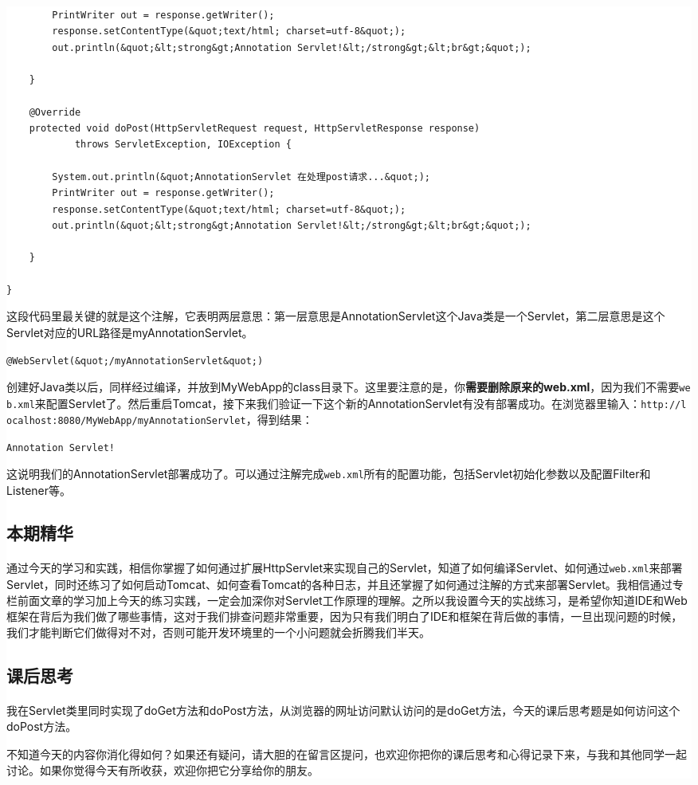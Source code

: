 ```
        PrintWriter out = response.getWriter();
        response.setContentType(&quot;text/html; charset=utf-8&quot;);
        out.println(&quot;&lt;strong&gt;Annotation Servlet!&lt;/strong&gt;&lt;br&gt;&quot;);

    }

    @Override
    protected void doPost(HttpServletRequest request, HttpServletResponse response)
            throws ServletException, IOException {

        System.out.println(&quot;AnnotationServlet 在处理post请求...&quot;);
        PrintWriter out = response.getWriter();
        response.setContentType(&quot;text/html; charset=utf-8&quot;);
        out.println(&quot;&lt;strong&gt;Annotation Servlet!&lt;/strong&gt;&lt;br&gt;&quot;);

    }

}  

```

这段代码里最关键的就是这个注解，它表明两层意思：第一层意思是AnnotationServlet这个Java类是一个Servlet，第二层意思是这个Servlet对应的URL路径是myAnnotationServlet。

```
@WebServlet(&quot;/myAnnotationServlet&quot;)

```

创建好Java类以后，同样经过编译，并放到MyWebApp的class目录下。这里要注意的是，你**需要删除原来的web.xml**，因为我们不需要`web.xml`来配置Servlet了。然后重启Tomcat，接下来我们验证一下这个新的AnnotationServlet有没有部署成功。在浏览器里输入：`http://localhost:8080/MyWebApp/myAnnotationServlet`，得到结果：

```
Annotation Servlet!

```

这说明我们的AnnotationServlet部署成功了。可以通过注解完成`web.xml`所有的配置功能，包括Servlet初始化参数以及配置Filter和Listener等。

## 本期精华

通过今天的学习和实践，相信你掌握了如何通过扩展HttpServlet来实现自己的Servlet，知道了如何编译Servlet、如何通过`web.xml`来部署Servlet，同时还练习了如何启动Tomcat、如何查看Tomcat的各种日志，并且还掌握了如何通过注解的方式来部署Servlet。我相信通过专栏前面文章的学习加上今天的练习实践，一定会加深你对Servlet工作原理的理解。之所以我设置今天的实战练习，是希望你知道IDE和Web框架在背后为我们做了哪些事情，这对于我们排查问题非常重要，因为只有我们明白了IDE和框架在背后做的事情，一旦出现问题的时候，我们才能判断它们做得对不对，否则可能开发环境里的一个小问题就会折腾我们半天。

## 课后思考

我在Servlet类里同时实现了doGet方法和doPost方法，从浏览器的网址访问默认访问的是doGet方法，今天的课后思考题是如何访问这个doPost方法。

不知道今天的内容你消化得如何？如果还有疑问，请大胆的在留言区提问，也欢迎你把你的课后思考和心得记录下来，与我和其他同学一起讨论。如果你觉得今天有所收获，欢迎你把它分享给你的朋友。


